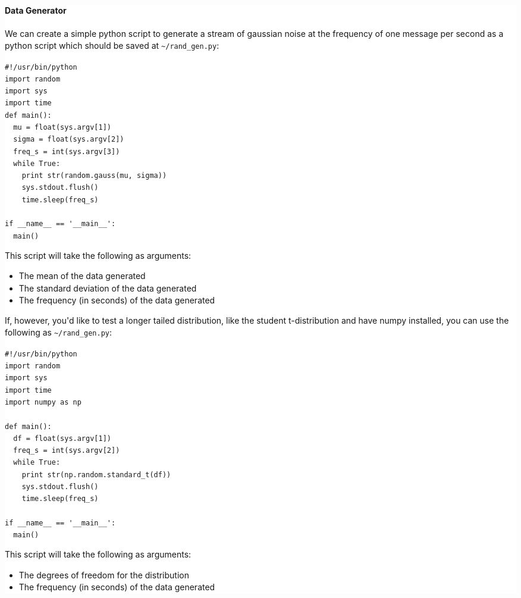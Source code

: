 #### Data Generator

We can create a simple python script to generate a stream of gaussian
noise at the frequency of one message per second as a python script
which should be saved at `~/rand_gen.py`:
```
#!/usr/bin/python
import random
import sys
import time
def main():
  mu = float(sys.argv[1])
  sigma = float(sys.argv[2])
  freq_s = int(sys.argv[3])
  while True:
    print str(random.gauss(mu, sigma))
    sys.stdout.flush()
    time.sleep(freq_s)

if __name__ == '__main__':
  main()
```

This script will take the following as arguments:
* The mean of the data generated
* The standard deviation of the data generated
* The frequency (in seconds) of the data generated

If, however, you'd like to test a longer tailed distribution, like the
student t-distribution and have numpy installed, you can use the
following as `~/rand_gen.py`:
```
#!/usr/bin/python
import random
import sys
import time
import numpy as np

def main():
  df = float(sys.argv[1])
  freq_s = int(sys.argv[2])
  while True:
    print str(np.random.standard_t(df))
    sys.stdout.flush()
    time.sleep(freq_s)

if __name__ == '__main__':
  main()
```

This script will take the following as arguments:
* The degrees of freedom for the distribution
* The frequency (in seconds) of the data generated
